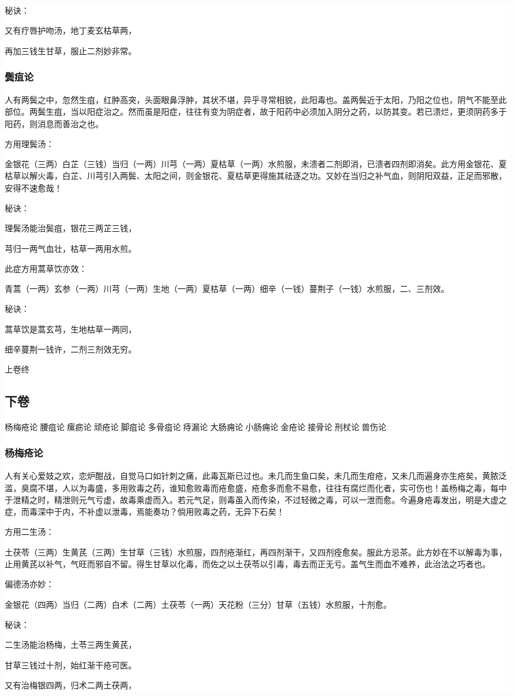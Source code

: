 秘诀：  

又有疗唇护吻汤，地丁麦玄枯草两，  

再加三钱生甘草，服止二剂妙非常。  

### 鬓疽论

人有两鬓之中，忽然生疽，红肿高突，头面眼鼻浮肿，其状不堪，异乎寻常相貌，此阳毒也。盖两鬓近于太阳，乃阳之位也，阴气不能至此部位。两鬓生疽，当以阳症治之。然而虽是阳症，往往有变为阴症者，故于阳药中必须加入阴分之药，以防其变。若已溃烂，更须阴药多于阳药，则消息而善治之也。  

方用理鬓汤：  

金银花（三两）白芷（三钱）当归（一两）川芎（一两）夏枯草（一两）水煎服，未溃者二剂即消，已溃者四剂即消矣。此方用金银花、夏枯草以解火毒，白芷、川芎引入两鬓、太阳之间，则金银花、夏枯草更得施其祛逐之功。又妙在当归之补气血，则阴阳双益，正足而邪散，安得不速愈哉！  

秘诀：  

理鬓汤能治鬓疽，银花三两芷三钱，  

芎归一两气血壮，枯草一两用水煎。  

此症方用蒿草饮亦效：  

青蒿（一两）玄参（一两）川芎（一两）生地（一两）夏枯草（一两）细辛（一钱）蔓荆子（一钱）水煎服，二、三剂效。  

秘诀：  

蒿草饮是蒿玄芎，生地枯草一两同，  

细辛蔓荆一钱许，二剂三剂效无穷。  

上卷终  

## 下卷  

杨梅疮论 腰疽论 瘰疬论 顽疮论 脚疽论 多骨疽论 痔漏论 大肠痈论 小肠痈论 金疮论 接骨论 刑杖论 兽伤论  

### 杨梅疮论  

人有关心爱妓之欢，恋炉酣战，自觉马口如针刺之痛，此毒瓦斯已过也。未几而生鱼口矣，未几而生疳疮，又未几而遍身亦生疮矣，黄脓泛滥，臭腐不堪，人以为毒盛，多用败毒之药，谁知愈败毒而疮愈盛，疮愈多而愈不易愈，往往有腐烂而化者，实可伤也！盖杨梅之毒，每中于泄精之时，精泄则元气亏虚，故毒乘虚而入。若元气足，则毒虽入而传染，不过轻微之毒，可以一泄而愈。今遍身疮毒发出，明是大虚之症，而毒深中于内，不补虚以泄毒，焉能奏功？倘用败毒之药，无异下石矣！  

方用二生汤：  

土茯苓（三两）生黄芪（三两）生甘草（三钱）水煎服，四剂疮渐红，再四剂渐干，又四剂痊愈矣。服此方忌茶。此方妙在不以解毒为事，止用黄芪以补气，气旺而邪自不留。得生甘草以化毒，而佐之以土茯苓以引毒，毒去而正无亏。盖气生而血不难养，此治法之巧者也。  

偏德汤亦妙：  

金银花（四两）当归（二两）白术（二两）土茯苓（一两）天花粉（三分）甘草（五钱）水煎服，十剂愈。  

秘诀：  

二生汤能治杨梅，土苓三两生黄芪，  

甘草三钱过十剂，始红渐干疮可医。  

又有治梅银四两，归术二两土茯两，  
